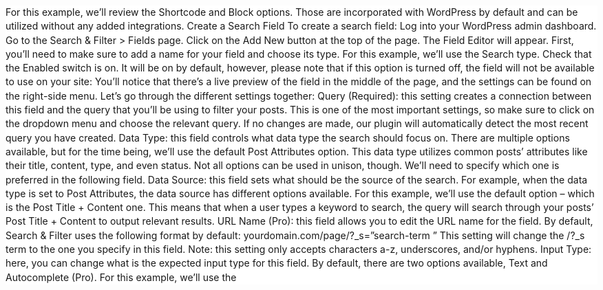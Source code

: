 For this example, we’ll review the
Shortcode
and
Block
options. Those are incorporated with WordPress by default and can be utilized without any added integrations.
Create a Search Field
To create a search field:
Log into your WordPress admin dashboard.
Go to the
Search & Filter > Fields
page.
Click on the
Add New
button at the top of the page.
The Field Editor will appear. First, you’ll need to make sure to add a name for your field and choose its type. For this example, we’ll use the
Search
type.
Check that the
Enabled
switch is on. It will be on by default, however, please note that if this option is turned off, the field will not be available to use on your site:
You’ll notice that there’s a live preview of the field in the middle of the page, and the settings can be found on the right-side menu. Let’s go through the different settings together:
Query (Required):
this setting creates a connection between this field and the query that you’ll be using to filter your posts. This is one of the most important settings, so make sure to click on the dropdown menu and choose the relevant query.
If no changes are made, our plugin will automatically detect the most recent query you have created.
Data Type:
this field controls what data type the search should focus on. There are multiple options available, but for the time being, we’ll use the default
Post Attributes
option. This data type utilizes common posts’ attributes like their title, content, type, and even status.
Not all options can be used in unison, though. We’ll need to specify which one is preferred in the following field.
Data Source:
this field sets what should be the source of the search. For example, when the data type is set to
Post Attributes,
the data source has different options available. For this example, we’ll use the default option – which is the
Post Title + Content
one.
This means that when a user types a keyword to search, the query will search through your posts’
Post Title + Content
to output relevant results.
URL Name (Pro):
this field allows you to edit the URL name for the field. By default, Search & Filter uses the following format by default:
yourdomain.com/page/?_s=”search-term
”
This setting will change the /?_s term to the one you specify in this field.
Note:
this setting only accepts characters a-z, underscores, and/or hyphens.
Input Type:
here, you can change what is the expected input type for this field. By default, there are two options available,
Text
and
Autocomplete (Pro).
For this example, we’ll use the